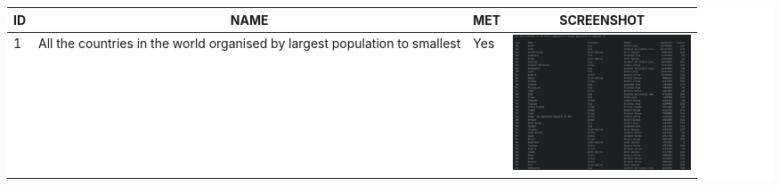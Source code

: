 
| ID  | NAME                                                                                                 | MET | SCREENSHOT                                              |
|-----|------------------------------------------------------------------------------------------------------|-----|---------------------------------------------------------|
| 1   | All the countries in the world organised by largest population to smallest                           | Yes | <img src="pics/01.PNG" alt="req" style="width:200px;"/> |